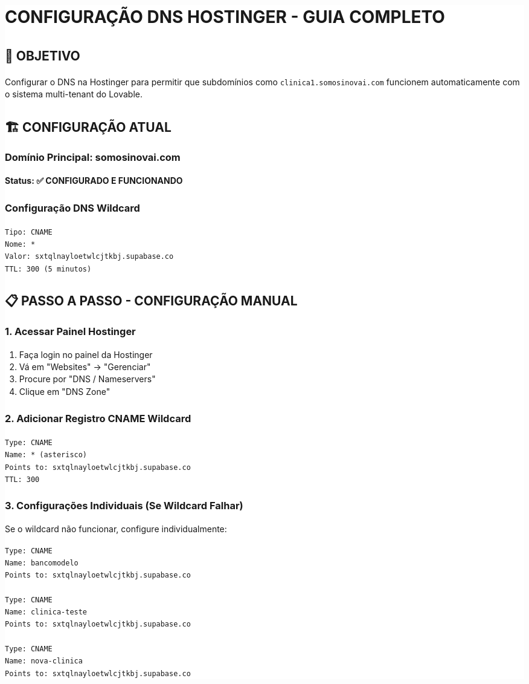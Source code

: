 # CONFIGURAÇÃO DNS HOSTINGER - GUIA COMPLETO

## 🎯 OBJETIVO

Configurar o DNS na Hostinger para permitir que subdomínios como `clinica1.somosinovai.com` funcionem automaticamente com o sistema multi-tenant do Lovable.

## 🏗️ CONFIGURAÇÃO ATUAL

### Domínio Principal: somosinovai.com

**Status: ✅ CONFIGURADO E FUNCIONANDO**

### Configuração DNS Wildcard

```
Tipo: CNAME
Nome: *
Valor: sxtqlnayloetwlcjtkbj.supabase.co
TTL: 300 (5 minutos)
```

## 📋 PASSO A PASSO - CONFIGURAÇÃO MANUAL

### 1. Acessar Painel Hostinger

1. Faça login no painel da Hostinger
2. Vá em "Websites" → "Gerenciar"
3. Procure por "DNS / Nameservers"
4. Clique em "DNS Zone"

### 2. Adicionar Registro CNAME Wildcard

```
Type: CNAME
Name: * (asterisco)
Points to: sxtqlnayloetwlcjtkbj.supabase.co
TTL: 300
```

### 3. Configurações Individuais (Se Wildcard Falhar)

Se o wildcard não funcionar, configure individualmente:

```
Type: CNAME
Name: bancomodelo
Points to: sxtqlnayloetwlcjtkbj.supabase.co

Type: CNAME  
Name: clinica-teste
Points to: sxtqlnayloetwlcjtkbj.supabase.co

Type: CNAME
Name: nova-clinica
Points to: sxtqlnayloetwlcjtkbj.supabase.co
```
